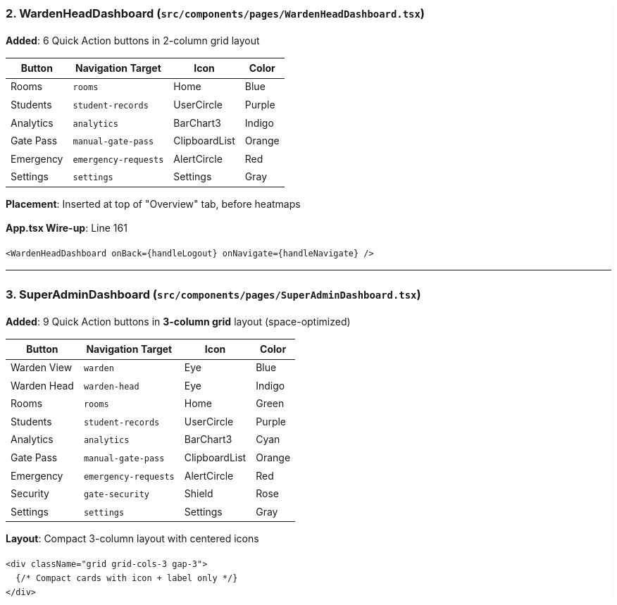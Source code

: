 
### 2. **WardenHeadDashboard** (`src/components/pages/WardenHeadDashboard.tsx`)

**Added**: 6 Quick Action buttons in 2-column grid layout

| Button | Navigation Target | Icon | Color |
|--------|-------------------|------|-------|
| Rooms | `rooms` | Home | Blue |
| Students | `student-records` | UserCircle | Purple |
| Analytics | `analytics` | BarChart3 | Indigo |
| Gate Pass | `manual-gate-pass` | ClipboardList | Orange |
| Emergency | `emergency-requests` | AlertCircle | Red |
| Settings | `settings` | Settings | Gray |

**Placement**: Inserted at top of "Overview" tab, before heatmaps

**App.tsx Wire-up**: Line 161
```tsx
<WardenHeadDashboard onBack={handleLogout} onNavigate={handleNavigate} />
```

---

### 3. **SuperAdminDashboard** (`src/components/pages/SuperAdminDashboard.tsx`)

**Added**: 9 Quick Action buttons in **3-column grid** layout (space-optimized)

| Button | Navigation Target | Icon | Color |
|--------|-------------------|------|-------|
| Warden View | `warden` | Eye | Blue |
| Warden Head | `warden-head` | Eye | Indigo |
| Rooms | `rooms` | Home | Green |
| Students | `student-records` | UserCircle | Purple |
| Analytics | `analytics` | BarChart3 | Cyan |
| Gate Pass | `manual-gate-pass` | ClipboardList | Orange |
| Emergency | `emergency-requests` | AlertCircle | Red |
| Security | `gate-security` | Shield | Rose |
| Settings | `settings` | Settings | Gray |

**Layout**: Compact 3-column layout with centered icons
```tsx
<div className="grid grid-cols-3 gap-3">
  {/* Compact cards with icon + label only */}
</div>
```
